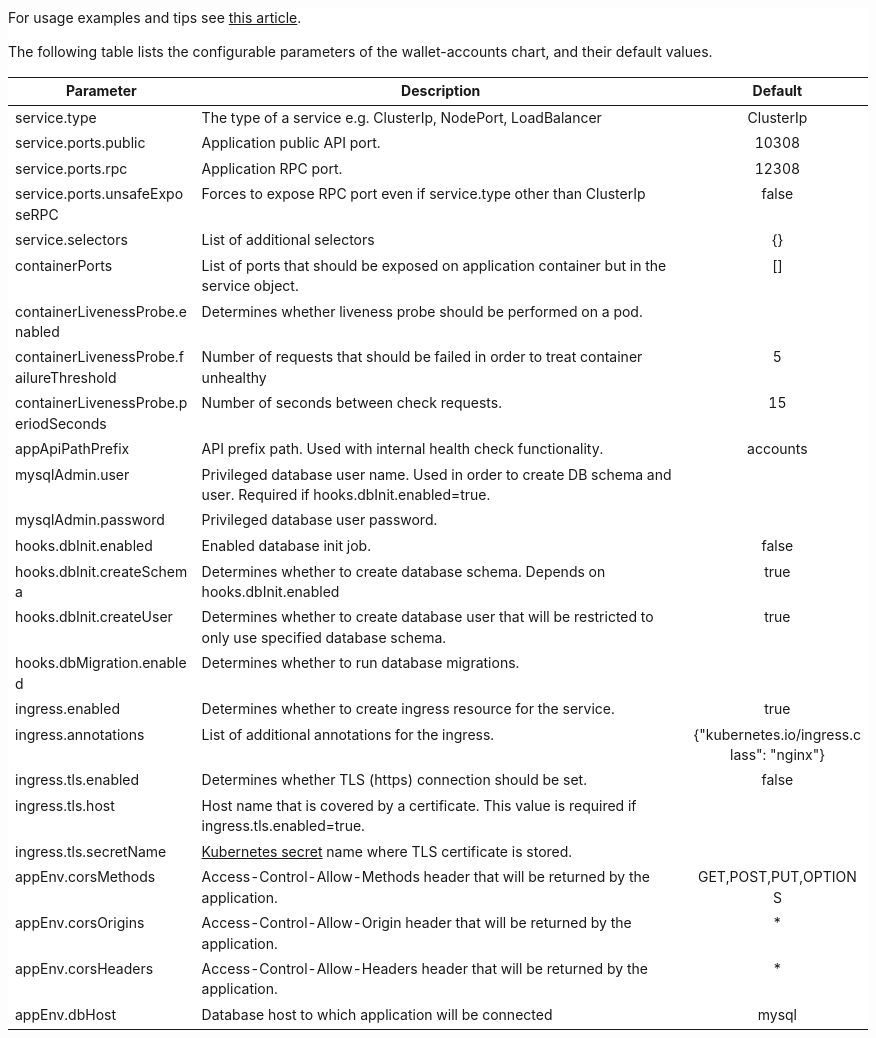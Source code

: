 For usage examples and tips see [this article](https://velmie.atlassian.net/wiki/spaces/WAL/pages/52004603/Wallet-+Helm+charts+getting+started).

The following table lists the configurable parameters of the wallet-accounts chart, and their default values.

| Parameter                      | Description                                                                                                                      | Default                                 |
|--------------------------------|----------------------------------------------------------------------------------------------------------------------------------|:---------------------------------------:|
| service.type                   | The type of a service e.g. ClusterIp, NodePort, LoadBalancer                                                                     | ClusterIp                               |
| service.ports.public           | Application public API port.                                                                                                     | 10308                                   |
| service.ports.rpc              | Application RPC port.                                                                                                            | 12308                                   |
| service.ports.unsafeExposeRPC  | Forces to expose RPC port even if service.type other than ClusterIp                                                              | false                                   |
| service.selectors              | List of additional selectors                                                                                                     | {}                                      |
| containerPorts                 | List of ports that should be exposed on application container but in the service object.                                         | []                                      |
| containerLivenessProbe.enabled | Determines whether liveness probe should be performed on a pod.                                                                  |                                         |
| containerLivenessProbe.failureThreshold | Number of requests that should be failed in order to treat container unhealthy                                          | 5                                       |
| containerLivenessProbe.periodSeconds | Number of seconds between check requests.                                                                                  | 15                                      |
| appApiPathPrefix               | API prefix path. Used with internal health check functionality.                                                                  | accounts                              |
| mysqlAdmin.user                | Privileged database user name. Used in order to create DB schema and user. Required if hooks.dbInit.enabled=true.                |                                         |
| mysqlAdmin.password            | Privileged database user password.                                                                                               |                                         |
| hooks.dbInit.enabled           | Enabled database init job.                                                                                                       | false                                   |
| hooks.dbInit.createSchema      | Determines whether to create database schema. Depends on hooks.dbInit.enabled                                                    | true                                    |
| hooks.dbInit.createUser        | Determines whether to create database user that will be restricted to only use specified database schema.                        | true                                    |
| hooks.dbMigration.enabled      | Determines whether to run database migrations.                                                                                   |                                         |
| ingress.enabled                | Determines whether to create ingress resource for the service.                                                                   | true                                    |
| ingress.annotations            | List of additional annotations for the ingress.                                                                                  | {"kubernetes.io/ingress.class": "nginx"}|
| ingress.tls.enabled            | Determines whether TLS (https) connection should be set.                                                                         | false                                   |
| ingress.tls.host               | Host name that is covered by a certificate. This value is required if ingress.tls.enabled=true.                                  |                                         |
| ingress.tls.secretName         | [Kubernetes secret](https://kubernetes.io/docs/concepts/services-networking/ingress/#tls) name where TLS certificate is stored.  |                                         |
| appEnv.corsMethods             | Access-Control-Allow-Methods header that will be returned by the application.                                                    | GET,POST,PUT,OPTIONS                    |
| appEnv.corsOrigins             | Access-Control-Allow-Origin header that will be returned by the application.                                                     | *                                       |
| appEnv.corsHeaders             | Access-Control-Allow-Headers header that will be returned by the application.                                                    | *                                       |
| appEnv.dbHost                  | Database host to which application will be connected                                                                             | mysql                                   |